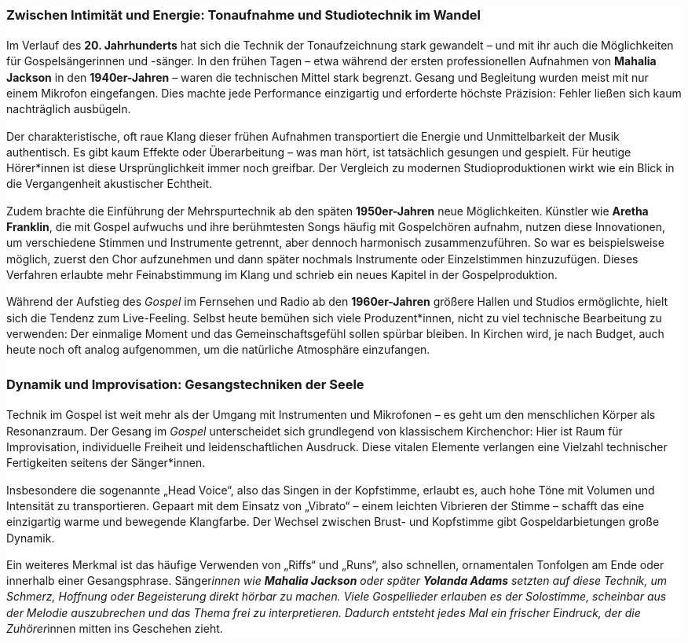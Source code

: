 ### Zwischen Intimität und Energie: Tonaufnahme und Studiotechnik im Wandel

Im Verlauf des **20. Jahrhunderts** hat sich die Technik der Tonaufzeichnung stark gewandelt – und
mit ihr auch die Möglichkeiten für Gospelsängerinnen und -sänger. In den frühen Tagen – etwa während
der ersten professionellen Aufnahmen von **Mahalia Jackson** in den **1940er-Jahren** – waren die
technischen Mittel stark begrenzt. Gesang und Begleitung wurden meist mit nur einem Mikrofon
eingefangen. Dies machte jede Performance einzigartig und erforderte höchste Präzision: Fehler
ließen sich kaum nachträglich ausbügeln.

Der charakteristische, oft raue Klang dieser frühen Aufnahmen transportiert die Energie und
Unmittelbarkeit der Musik authentisch. Es gibt kaum Effekte oder Überarbeitung – was man hört, ist
tatsächlich gesungen und gespielt. Für heutige Hörer\*innen ist diese Ursprünglichkeit immer noch
greifbar. Der Vergleich zu modernen Studioproduktionen wirkt wie ein Blick in die Vergangenheit
akustischer Echtheit.

Zudem brachte die Einführung der Mehrspurtechnik ab den späten **1950er-Jahren** neue Möglichkeiten.
Künstler wie **Aretha Franklin**, die mit Gospel aufwuchs und ihre berühmtesten Songs häufig mit
Gospelchören aufnahm, nutzen diese Innovationen, um verschiedene Stimmen und Instrumente getrennt,
aber dennoch harmonisch zusammenzuführen. So war es beispielsweise möglich, zuerst den Chor
aufzunehmen und dann später nochmals Instrumente oder Einzelstimmen hinzuzufügen. Dieses Verfahren
erlaubte mehr Feinabstimmung im Klang und schrieb ein neues Kapitel in der Gospelproduktion.

Während der Aufstieg des _Gospel_ im Fernsehen und Radio ab den **1960er-Jahren** größere Hallen und
Studios ermöglichte, hielt sich die Tendenz zum Live-Feeling. Selbst heute bemühen sich viele
Produzent\*innen, nicht zu viel technische Bearbeitung zu verwenden: Der einmalige Moment und das
Gemeinschaftsgefühl sollen spürbar bleiben. In Kirchen wird, je nach Budget, auch heute noch oft
analog aufgenommen, um die natürliche Atmosphäre einzufangen.

### Dynamik und Improvisation: Gesangstechniken der Seele

Technik im Gospel ist weit mehr als der Umgang mit Instrumenten und Mikrofonen – es geht um den
menschlichen Körper als Resonanzraum. Der Gesang im _Gospel_ unterscheidet sich grundlegend von
klassischem Kirchenchor: Hier ist Raum für Improvisation, individuelle Freiheit und
leidenschaftlichen Ausdruck. Diese vitalen Elemente verlangen eine Vielzahl technischer Fertigkeiten
seitens der Sänger\*innen.

Insbesondere die sogenannte „Head Voice“, also das Singen in der Kopfstimme, erlaubt es, auch hohe
Töne mit Volumen und Intensität zu transportieren. Gepaart mit dem Einsatz von „Vibrato“ – einem
leichten Vibrieren der Stimme – schafft das eine einzigartig warme und bewegende Klangfarbe. Der
Wechsel zwischen Brust- und Kopfstimme gibt Gospeldarbietungen große Dynamik.

Ein weiteres Merkmal ist das häufige Verwenden von „Riffs“ und „Runs“, also schnellen, ornamentalen
Tonfolgen am Ende oder innerhalb einer Gesangsphrase. Sänger*innen wie **Mahalia Jackson** oder
später **Yolanda Adams** setzten auf diese Technik, um Schmerz, Hoffnung oder Begeisterung direkt
hörbar zu machen. Viele Gospellieder erlauben es der Solostimme, scheinbar aus der Melodie
auszubrechen und das Thema frei zu interpretieren. Dadurch entsteht jedes Mal ein frischer Eindruck,
der die Zuhörer*innen mitten ins Geschehen zieht.
